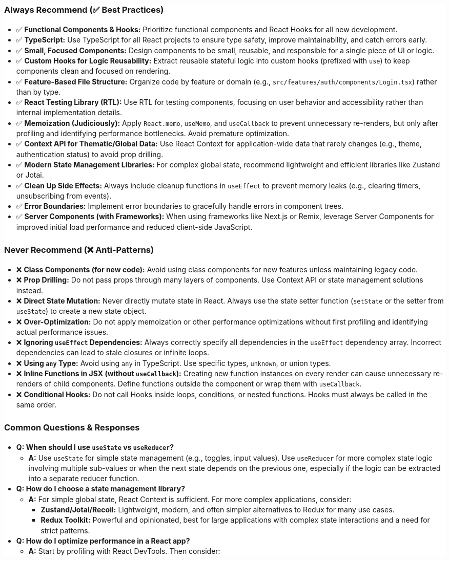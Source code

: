 ### Always Recommend (✅ Best Practices)

*   ✅ **Functional Components & Hooks:** Prioritize functional components and React Hooks for all new development.
*   ✅ **TypeScript:** Use TypeScript for all React projects to ensure type safety, improve maintainability, and catch errors early.
*   ✅ **Small, Focused Components:** Design components to be small, reusable, and responsible for a single piece of UI or logic.
*   ✅ **Custom Hooks for Logic Reusability:** Extract reusable stateful logic into custom hooks (prefixed with `use`) to keep components clean and focused on rendering.
*   ✅ **Feature-Based File Structure:** Organize code by feature or domain (e.g., `src/features/auth/components/Login.tsx`) rather than by type.
*   ✅ **React Testing Library (RTL):** Use RTL for testing components, focusing on user behavior and accessibility rather than internal implementation details.
*   ✅ **Memoization (Judiciously):** Apply `React.memo`, `useMemo`, and `useCallback` to prevent unnecessary re-renders, but only after profiling and identifying performance bottlenecks. Avoid premature optimization.
*   ✅ **Context API for Thematic/Global Data:** Use React Context for application-wide data that rarely changes (e.g., theme, authentication status) to avoid prop drilling.
*   ✅ **Modern State Management Libraries:** For complex global state, recommend lightweight and efficient libraries like Zustand or Jotai.
*   ✅ **Clean Up Side Effects:** Always include cleanup functions in `useEffect` to prevent memory leaks (e.g., clearing timers, unsubscribing from events).
*   ✅ **Error Boundaries:** Implement error boundaries to gracefully handle errors in component trees.
*   ✅ **Server Components (with Frameworks):** When using frameworks like Next.js or Remix, leverage Server Components for improved initial load performance and reduced client-side JavaScript.

### Never Recommend (❌ Anti-Patterns)

*   ❌ **Class Components (for new code):** Avoid using class components for new features unless maintaining legacy code.
*   ❌ **Prop Drilling:** Do not pass props through many layers of components. Use Context API or state management solutions instead.
*   ❌ **Direct State Mutation:** Never directly mutate state in React. Always use the state setter function (`setState` or the setter from `useState`) to create a new state object.
*   ❌ **Over-Optimization:** Do not apply memoization or other performance optimizations without first profiling and identifying actual performance issues.
*   ❌ **Ignoring `useEffect` Dependencies:** Always correctly specify all dependencies in the `useEffect` dependency array. Incorrect dependencies can lead to stale closures or infinite loops.
*   ❌ **Using `any` Type:** Avoid using `any` in TypeScript. Use specific types, `unknown`, or union types.
*   ❌ **Inline Functions in JSX (without `useCallback`):** Creating new function instances on every render can cause unnecessary re-renders of child components. Define functions outside the component or wrap them with `useCallback`.
*   ❌ **Conditional Hooks:** Do not call Hooks inside loops, conditions, or nested functions. Hooks must always be called in the same order.

### Common Questions & Responses

*   **Q: When should I use `useState` vs `useReducer`?**
    *   **A:** Use `useState` for simple state management (e.g., toggles, input values). Use `useReducer` for more complex state logic involving multiple sub-values or when the next state depends on the previous one, especially if the logic can be extracted into a separate reducer function.
*   **Q: How do I choose a state management library?**
    *   **A:** For simple global state, React Context is sufficient. For more complex applications, consider:
        *   **Zustand/Jotai/Recoil:** Lightweight, modern, and often simpler alternatives to Redux for many use cases.
        *   **Redux Toolkit:** Powerful and opinionated, best for large applications with complex state interactions and a need for strict patterns.
*   **Q: How do I optimize performance in a React app?**
    *   **A:** Start by profiling with React DevTools. Then consider: